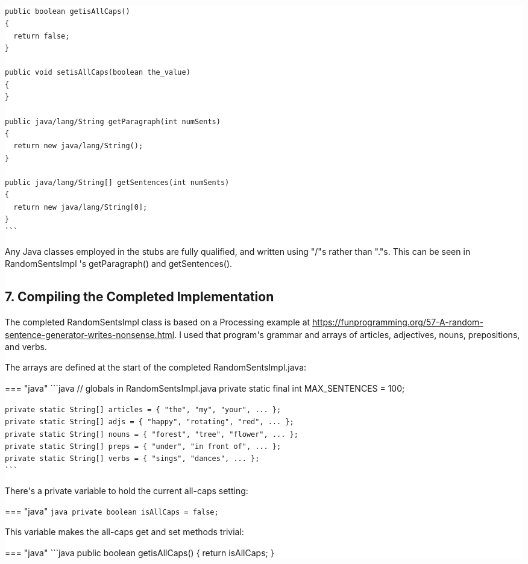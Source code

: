     
    public boolean getisAllCaps()
    {
      return false;
    }
    
    public void setisAllCaps(boolean the_value)
    {
    }
    
    public java/lang/String getParagraph(int numSents)
    {
      return new java/lang/String();
    }
    
    public java/lang/String[] getSentences(int numSents)
    {
      return new java/lang/String[0];
    }
    ```

Any Java classes employed in the stubs are fully qualified, and written using "/"s
rather than "."s. This can be seen in RandomSentsImpl 's getParagraph() and
getSentences().


## 7.  Compiling the Completed Implementation

The completed RandomSentsImpl class is based on a Processing example at
<https://funprogramming.org/57-A-random-sentence-generator-writes-nonsense.html>. I
used that program's grammar and arrays of articles, adjectives, nouns, prepositions,
and verbs.

The arrays are defined at the start of the completed RandomSentsImpl.java:

=== "java"
    ```java
    // globals in RandomSentsImpl.java
    private static final int MAX_SENTENCES = 100;
    
    private static String[] articles = { "the", "my", "your", ... };
    private static String[] adjs = { "happy", "rotating", "red", ... };
    private static String[] nouns = { "forest", "tree", "flower", ... };
    private static String[] preps = { "under", "in front of", ... };
    private static String[] verbs = { "sings", "dances", ... };
    ```

There's a private variable to hold the current all-caps setting:

=== "java"
    ```java
    private boolean isAllCaps = false;
    ```

This variable makes the all-caps get and set methods trivial:

=== "java"
    ```java
    public boolean getisAllCaps()
    {  return isAllCaps;  }
    